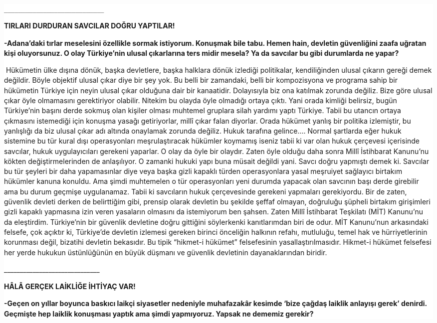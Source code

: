     ____________________________
   </p>
   <p>
    <strong>
     TIRLARI DURDURAN SAVCILAR DOĞRU YAPTILAR!
    </strong>
   </p>
   <p>
    <strong>
     -Adana’daki tırlar meselesini özellikle sormak istiyorum. Konuşmak bile tabu. Hemen hain, devletin güvenliğini zaafa uğratan kişi oluyorsunuz. O olay Türkiye’nin ulusal çıkarlarına ters midir mesela? Ya da savcılar bu gibi durumlarda ne yapar?
    </strong>
   </p>
   <p>
    <img alt="" height="272" src="http://web.archive.org/web/20140810213555im_/http://medya.aksiyon.com.tr/aksiyon/2014/08/04/Erdogan6.jpg"/>
    Hükümetin ülke dışına dönük, başka devletlere, başka halklara dönük izlediği politikalar, kendiliğinden ulusal çıkarın gereği demek değildir. Böyle objektif ulusal çıkar diye bir şey yok. Bu belli bir zamandaki, belli bir kompozisyona ve programa sahip bir hükümetin Türkiye için neyin ulusal çıkar olduğuna dair bir kanaatidir. Dolayısıyla biz ona katılmak zorunda değiliz. Bize göre ulusal çıkar öyle olmamasını gerektiriyor olabilir. Nitekim bu olayda öyle olmadığı ortaya çıktı. Yani orada kimliği belirsiz, bugün Türkiye’nin başını derde sokmuş olan kişiler olması muhtemel gruplara silah yardımı yaptı Türkiye. Tabii bu utancın ortaya çıkmasını istemediği için konuşma yasağı getiriyorlar, millî çıkar falan diyorlar. Orada hükümet yanlış bir politika izlemiştir, bu yanlışlığı da biz ulusal çıkar adı altında onaylamak zorunda değiliz. Hukuk tarafına gelince…. Normal şartlarda eğer hukuk sistemine bu tür kural dışı operasyonları meşrulaştıracak hükümler koymamış iseniz tabii ki var olan hukuk çerçevesi içerisinde savcılar, hukuk uygulayıcıları gerekeni yaparlar. O olay da öyle bir olaydır. Zaten öyle olduğu daha sonra Millî İstihbarat Kanunu’nu kökten değiştirmelerinden de anlaşılıyor. O zamanki hukuki yapı buna müsait değildi yani. Savcı doğru yapmıştı demek ki. Savcılar bu tür şeyleri bir daha yapamasınlar diye veya başka gizli kapaklı türden operasyonlara yasal meşruiyet sağlayıcı birtakım hükümler kanuna konuldu. Ama şimdi muhtemelen o tür operasyonları yeni durumda yapacak olan savcının başı derde girebilir ama bu durum geçmişe uygulanamaz. Tabii ki savcıların hukuk çerçevesinde gerekeni yapmaları gerekiyordu. Bir de zaten, güvenlik devleti derken de belirttiğim gibi, prensip olarak devletin bu şekilde şeffaf olmayan, doğruluğu şüpheli birtakım girişimleri gizli kapaklı yapmasına izin veren yasaların olmasını da istemiyorum ben şahsen. Zaten Millî İstihbarat Teşkilatı (MİT) Kanunu’nu da eleştirdim. Türkiye’nin bir güvenlik devletine doğru gittiğini söylerkenki kanıtlarımdan biri de odur. MİT Kanunu’nun arkasındaki felsefe, çok açıktır ki, Türkiye’de devletin izlemesi gereken birinci önceliğin halkının refahı, mutluluğu, temel hak ve hürriyetlerinin korunması değil, bizatihi devletin bekasıdır. Bu tipik “hikmet-i hükümet” felsefesinin yasallaştırılmasıdır. Hikmet-i hükümet felsefesi her yerde hukukun üstünlüğünün en büyük düşmanı ve güvenlik devletinin dayanaklarından biridir.
   </p>
   <p>
    ______________________________
   </p>
   <p>
    <strong>
     HÂLÂ GERÇEK LAİKLİĞE İHTİYAÇ VAR!
    </strong>
   </p>
   <p>
    <strong>
     -Geçen on yıllar boyunca baskıcı laikçi siyasetler nedeniyle muhafazakâr kesimde ‘bize çağdaş laiklik anlayışı gerek’ denirdi. Geçmişte hep laiklik konuşması yaptık ama şimdi yapmıyoruz. Yapsak ne dememiz gerekir?
    </strong>
   </p>
   <p>